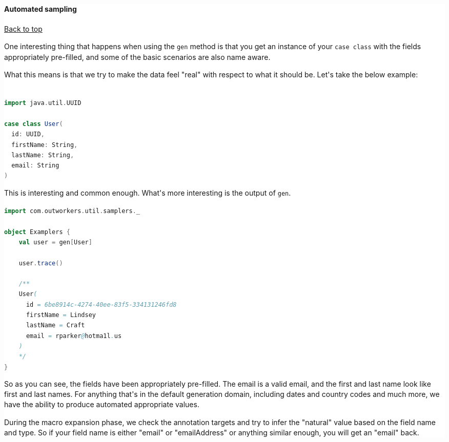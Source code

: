 
#### Automated sampling

<a href="#table-of-contents">Back to top</a>

One interesting thing that happens when using the `gen` method is that you get an instance of your `case class` with the fields appropriately pre-filled, and some of the basic scenarios are also name aware.

What this means is that we try to make the data feel "real" with respect to what it should be. Let's take the below example:

```scala

import java.util.UUID

case class User(
  id: UUID,
  firstName: String,
  lastName: String,
  email: String
)
```

This is interesting and common enough. What's more interesting is the output of `gen`.

```scala
import com.outworkers.util.samplers._

object Examplers {
    val user = gen[User]
    
    user.trace()
    
    /**
    User(
      id = 6be8914c-4274-40ee-83f5-334131246fd8
      firstName = Lindsey
      lastName = Craft
      email = rparker@hotma1l.us
    )
    */
}

```

So as you can see, the fields have been appropriately pre-filled. The email is a valid email, and the first and last name look like first and last names. For
anything that's in the default generation domain, including dates and country codes and much more, we have the ability to produce automated
appropriate values.

During the macro expansion phase, we check the annotation targets and try to infer the "natural" value based on the field name and type. So
if your field name is either "email" or "emailAddress" or anything similar enough, you will get an "email" back.
